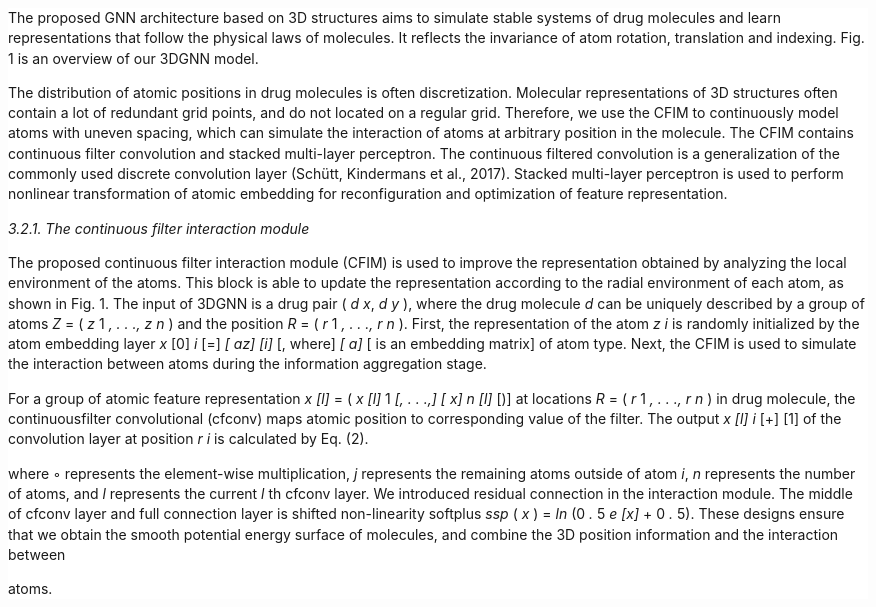 
The proposed GNN architecture based on 3D structures aims
to simulate stable systems of drug molecules and learn representations that follow the physical laws of molecules. It reflects the
invariance of atom rotation, translation and indexing. Fig. 1 is an
overview of our 3DGNN model.

The distribution of atomic positions in drug molecules is often
discretization. Molecular representations of 3D structures often
contain a lot of redundant grid points, and do not located on a
regular grid. Therefore, we use the CFIM to continuously model
atoms with uneven spacing, which can simulate the interaction of atoms at arbitrary position in the molecule. The CFIM
contains continuous filter convolution and stacked multi-layer
perceptron. The continuous filtered convolution is a generalization of the commonly used discrete convolution layer (Schütt,
Kindermans et al., 2017). Stacked multi-layer perceptron is used
to perform nonlinear transformation of atomic embedding for
reconfiguration and optimization of feature representation.


_3.2.1. The continuous filter interaction module_

The proposed continuous filter interaction module (CFIM) is
used to improve the representation obtained by analyzing the
local environment of the atoms. This block is able to update the
representation according to the radial environment of each atom,
as shown in Fig. 1. The input of 3DGNN is a drug pair ( _d_ _x_, _d_ _y_ ),
where the drug molecule _d_ can be uniquely described by a group
of atoms _Z_ = ( _z_ 1 _, . . .,_ _z_ _n_ ) and the position _R_ = ( _r_ 1 _, . . .,_ _r_ _n_ ). First,
the representation of the atom _z_ _i_ is randomly initialized by the
atom embedding layer _x_ [0] _i_ [=] _[ az]_ _[i]_ [, where] _[ a]_ [ is an embedding matrix]
of atom type. Next, the CFIM is used to simulate the interaction
between atoms during the information aggregation stage.

For a group of atomic feature representation _x_ _[l]_ = ( _x_ _[l]_ 1 _[, . . .,]_ _[ x]_ _n_ _[l]_ [)]
at locations _R_ = ( _r_ 1 _, . . .,_ _r_ _n_ ) in drug molecule, the continuousfilter convolutional (cfconv) maps atomic position to corresponding value of the filter. The output _x_ _[l]_ _i_ [+] [1] of the convolution layer at
position _r_ _i_ is calculated by Eq. (2).



where ◦ represents the element-wise multiplication, _j_ represents
the remaining atoms outside of atom _i_, _n_ represents the number
of atoms, and _l_ represents the current _l_ th cfconv layer. We introduced residual connection in the interaction module. The middle
of cfconv layer and full connection layer is shifted non-linearity
softplus _ssp_ ( _x_ ) = _ln_ (0 _._ 5 _e_ _[x]_ + 0 _._ 5). These designs ensure that we
obtain the smooth potential energy surface of molecules, and
combine the 3D position information and the interaction between

atoms.
